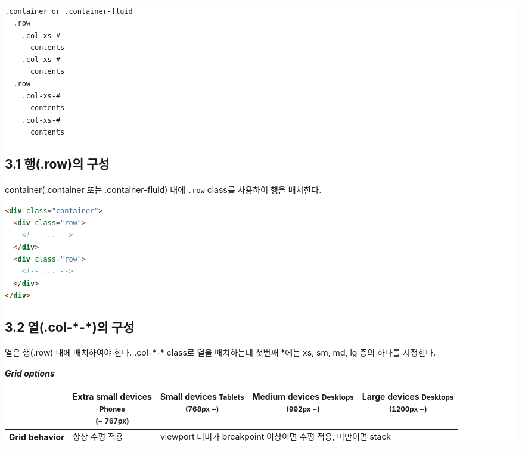 ```
.container or .container-fluid
  .row
    .col-xs-#
      contents
    .col-xs-#
      contents
  .row
    .col-xs-#
      contents
    .col-xs-#
      contents
```

## 3.1 행(.row)의 구성

container(.container 또는 .container-fluid) 내에 `.row` class를 사용하여 행을 배치한다.

```html
<div class="container">
  <div class="row">
    <!-- ... -->
  </div>
  <div class="row">
    <!-- ... -->
  </div>
</div>
```

## 3.2 열(.col-\*-\*)의 구성

열은 행(.row) 내에 배치하여야 한다. .col-\*-\* class로 열을 배치하는데 첫번째 \*에는 xs, sm, md, lg 중의 하나를 지정한다.

***Grid options***

<div class="table-responsive">
  <table class="table table-striped">
    <thead>
      <tr>
        <th></th>
        <th>
          Extra small devices<br>
          <small>Phones<br>(~ 767px)</small>
        </th>
        <th>
          Small devices
          <small>Tablets<br>(768px ~)</small>
        </th>
        <th>
          Medium devices
          <small>Desktops<br>(992px ~)</small>
        </th>
        <th>
          Large devices
          <small>Desktops<br>(1200px ~)</small>
        </th>
      </tr>
    </thead>
    <tbody>
      <tr>
        <th class="text-nowrap" scope="row">Grid behavior</th>
        <td>항상 수평 적용</td>
        <td colspan="3">viewport 너비가 breakpoint 이상이면 수평 적용, 미만이면 stack</td>
      </tr>
      <tr>